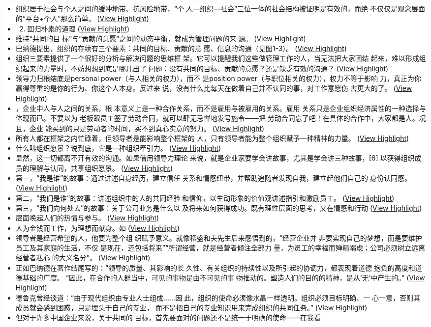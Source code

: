 - 组织居于社会与个人之间的缓冲地带、抗风险地带，“个
  人—组织—社会”三位一体的社会结构被证明是有效的，而绝
  不仅仅是观念层面的“平台+个人”那么简单。 ([View Highlight](https://read.readwise.io/read/01h5j4hcev389m511ph0hkp1bv))
- 2. 回归朴素的道理 ([View Highlight](https://read.readwise.io/read/01h5nhtfbxnay6kfafz5yhcvwe))
- 维持“共同的目
  标”与“贡献的意愿”之间的动态平衡，就成为管理问题的来
  源。 ([View Highlight](https://read.readwise.io/read/01h5nhv6ze6fkqe2k5bcxg4az3))
- 巴纳德提出，组织的存续有三个要素：共同的目标、贡献的意
  愿、信息的沟通（见图1-3）。 ([View Highlight](https://read.readwise.io/read/01h5nj0fg76vhxp152c7v2wxs6))
- 组织三要素提供了一个很好的分析与解决问题的思维框
  架。它可以提醒我们这些做管理工作的人，当无法把大家团结
  起来，难以形成组织起来的力量时，不妨想想到底是哪儿出了
  问题：没有共同的目标、贡献的意愿？还是缺乏有效的沟通？ ([View Highlight](https://read.readwise.io/read/01h5nj954wgbryc0pcnn8x81ka))
- 领导力归根结底是personal power（与人相关的权力），而不
  是position power（与职位相关的权力），权力不等于影响
  力，真正为你赢得尊重的是你的行为、你这个人本身。反过来
  说，没有什么比每天在做着自己并不认同的事，对工作意愿伤
  害更大的了。 ([View Highlight](https://read.readwise.io/read/01h5njbe821fkj19f5h6eeztwa))
- ，企业中人与人之间的关系，根
  本意义上是一种合作关系，而不是雇用与被雇用的关系。雇用
  关系只是企业组织经济属性的一种选择与体现而已。不要以为
  老板跟员工签了劳动合同，就可以肆无忌惮地发号施令——把
  劳动合同忘了吧！在具体的合作中，大家都是人。况且，企业
  能买到的只是劳动者的时间，买不到真心实意的努力。 ([View Highlight](https://read.readwise.io/read/01h5njcqz6mpqp7s7vd3sjgxav))
- 所有人都在框架之内忙碌着，但领导者是能影响整个框架的
  人，只有领导者能为整个组织赋予一种精神的力量。 ([View Highlight](https://read.readwise.io/read/01h5njqgevns4wbgd15x1mpzye))
- 什么叫组织愿景？说到底，它是一种组织牵引力。 ([View Highlight](https://read.readwise.io/read/01h5njvwjvbsdjy68v0d25tbpq))
- 显然，这一切都离不开有效的沟通。如果借用领导力理论
  来说，就是企业家要学会讲故事，尤其是学会讲三种故事，[6]
  以获得组织成员的理解与认同，共享组织愿景。 ([View Highlight](https://read.readwise.io/read/01h5njxzmynpn7nqe3z3bc2r44))
- 第一，“我是谁”的故事：通过讲述自身经历，建立信任
  关系和情感纽带，并帮助追随者发现自我，建立起他们自己的
  身份认同感。 ([View Highlight](https://read.readwise.io/read/01h5njyem1x4bjbpxgrcnr9a3e))
- 第二，“我们是谁”的故事：讲述组织中的人的共同经验
  和信仰，以生动形象的价值观讲述指引和激励员工。 ([View Highlight](https://read.readwise.io/read/01h5njyhxm36s5r149enn1a6yw))
- 第三，“我们向何处去”的故事：关于公司业务是什么以
  及将来如何获得成功。既有理性层面的思考，又在情感和行动 ([View Highlight](https://read.readwise.io/read/01h5njyydtht49k89c6cbwx1ve))
- 层面唤起人们的热情与参与。 ([View Highlight](https://read.readwise.io/read/01h5njz02024wze83hysxwgvyj))
- 人为金钱而工作，为理想而献身。如 ([View Highlight](https://read.readwise.io/read/01h5nk0ys34b1mm2ted5j3nnqw))
- 领导者是经营希望的人，他要为整个组
  织赋予意义。就像稻盛和夫先生后来感悟到的，“经营企业并
  非要实现自己的梦想，而是要维护员工及其家庭的生活，不仅
  是现在，还包括将来”“所谓经营，就是经营者倾注全部力
  量，为员工的幸福而殚精竭虑；公司必须树立远离经营者私心
  的大义名分”。 ([View Highlight](https://read.readwise.io/read/01h5nk1td5jprng9qh16083bes))
- 正如巴纳德在著作结尾写的：“领导的质量、其影响的长
  久性、有关组织的持续性以及所引起的协调力，都表现着道德
  抱负的高度和道德基础的广度。
  “因此，在合作的人群当中，可见的事物是由不可见的事
  物推动的。塑造人们的目的的精神，是从‘无’中产生的。” ([View Highlight](https://read.readwise.io/read/01h5nk38vetjmct18rbfqxsve2))
- 德鲁克曾经谈道：“由于现代组织由专业人士组成……因
  此，组织的使命必须像水晶一样透明。组织必须目标明确、一
  心一意，否则其成员就会感到困惑，只是埋头于自己的专业，
  而不是把自己的专业知识用来完成组织的共同任务。” ([View Highlight](https://read.readwise.io/read/01h5r4nerrcrcz9znjm7zkvc1m))
- 但对于许多中国企业来说，关于共同的
  目标，首先要面对的问题还不是统一于明确的使命——在我看